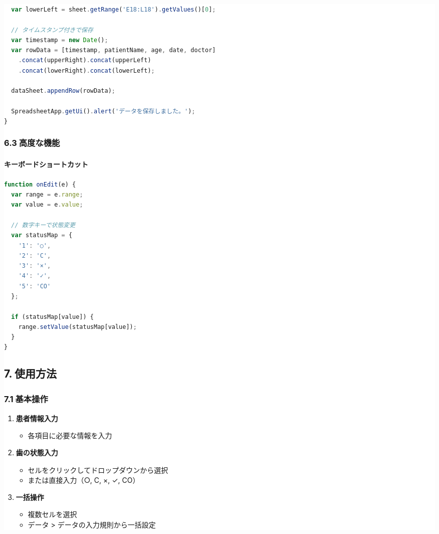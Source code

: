 ```javascript
  var lowerLeft = sheet.getRange('E18:L18').getValues()[0];

  // タイムスタンプ付きで保存
  var timestamp = new Date();
  var rowData = [timestamp, patientName, age, date, doctor]
    .concat(upperRight).concat(upperLeft)
    .concat(lowerRight).concat(lowerLeft);

  dataSheet.appendRow(rowData);

  SpreadsheetApp.getUi().alert('データを保存しました。');
}
```

### 6.3 高度な機能

#### キーボードショートカット
```javascript
function onEdit(e) {
  var range = e.range;
  var value = e.value;

  // 数字キーで状態変更
  var statusMap = {
    '1': '○',
    '2': 'C',
    '3': '×',
    '4': '✓',
    '5': 'CO'
  };

  if (statusMap[value]) {
    range.setValue(statusMap[value]);
  }
}
```

## 7. 使用方法

### 7.1 基本操作

1. **患者情報入力**
   - 各項目に必要な情報を入力

2. **歯の状態入力**
   - セルをクリックしてドロップダウンから選択
   - または直接入力（○, C, ×, ✓, CO）

3. **一括操作**
   - 複数セルを選択
   - データ > データの入力規則から一括設定
